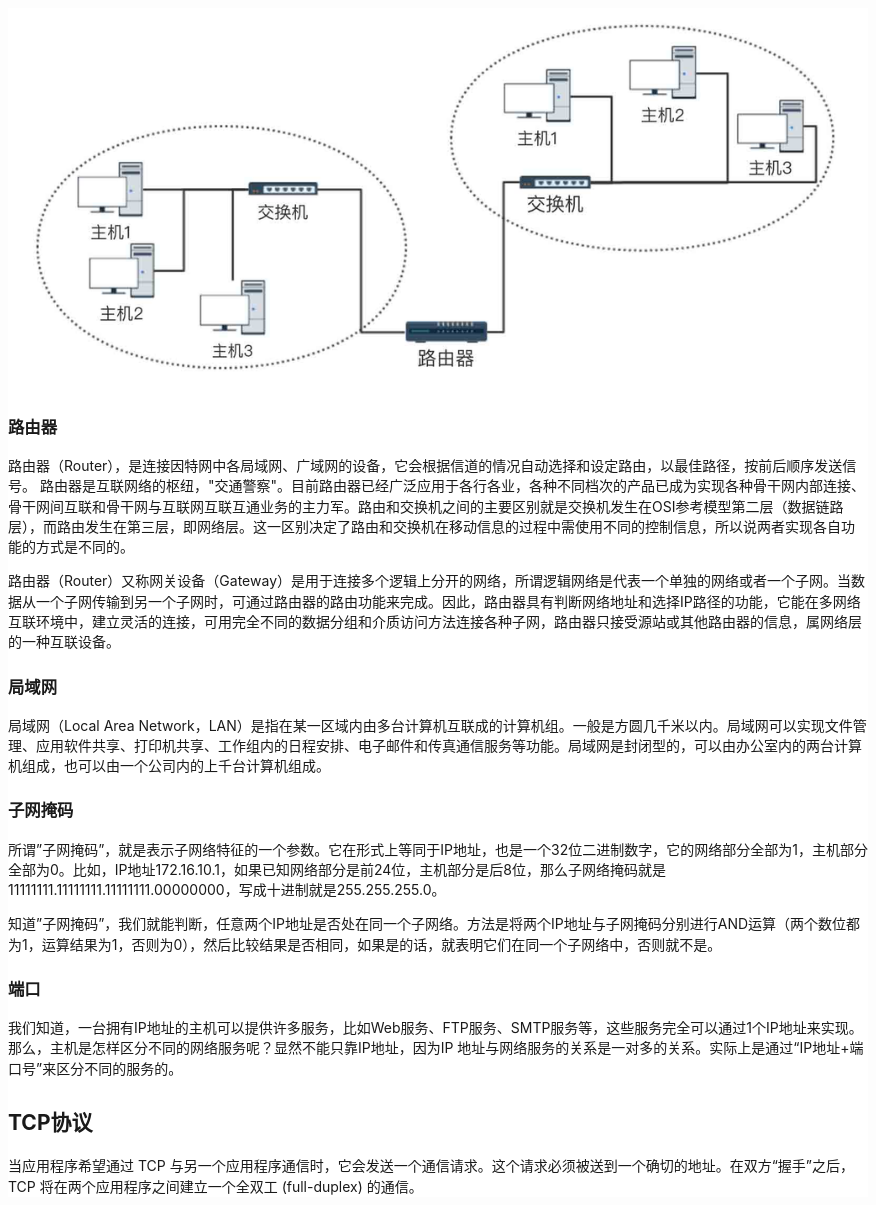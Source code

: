 ![img](../.vuepress/public/img/net1.jpg)

### 路由器

路由器（Router），是连接因特网中各局域网、广域网的设备，它会根据信道的情况自动选择和设定路由，以最佳路径，按前后顺序发送信号。 路由器是互联网络的枢纽，"交通警察"。目前路由器已经广泛应用于各行各业，各种不同档次的产品已成为实现各种骨干网内部连接、骨干网间互联和骨干网与互联网互联互通业务的主力军。路由和交换机之间的主要区别就是交换机发生在OSI参考模型第二层（数据链路层），而路由发生在第三层，即网络层。这一区别决定了路由和交换机在移动信息的过程中需使用不同的控制信息，所以说两者实现各自功能的方式是不同的。

路由器（Router）又称网关设备（Gateway）是用于连接多个逻辑上分开的网络，所谓逻辑网络是代表一个单独的网络或者一个子网。当数据从一个子网传输到另一个子网时，可通过路由器的路由功能来完成。因此，路由器具有判断网络地址和选择IP路径的功能，它能在多网络互联环境中，建立灵活的连接，可用完全不同的数据分组和介质访问方法连接各种子网，路由器只接受源站或其他路由器的信息，属网络层的一种互联设备。　　

### 局域网

局域网（Local Area Network，LAN）是指在某一区域内由多台计算机互联成的计算机组。一般是方圆几千米以内。局域网可以实现文件管理、应用软件共享、打印机共享、工作组内的日程安排、电子邮件和传真通信服务等功能。局域网是封闭型的，可以由办公室内的两台计算机组成，也可以由一个公司内的上千台计算机组成。　　

### 子网掩码　

所谓”子网掩码”，就是表示子网络特征的一个参数。它在形式上等同于IP地址，也是一个32位二进制数字，它的网络部分全部为1，主机部分全部为0。比如，IP地址172.16.10.1，如果已知网络部分是前24位，主机部分是后8位，那么子网络掩码就是11111111.11111111.11111111.00000000，写成十进制就是255.255.255.0。

知道”子网掩码”，我们就能判断，任意两个IP地址是否处在同一个子网络。方法是将两个IP地址与子网掩码分别进行AND运算（两个数位都为1，运算结果为1，否则为0），然后比较结果是否相同，如果是的话，就表明它们在同一个子网络中，否则就不是。 

### 端口

我们知道，一台拥有IP地址的主机可以提供许多服务，比如Web服务、FTP服务、SMTP服务等，这些服务完全可以通过1个IP地址来实现。那么，主机是怎样区分不同的网络服务呢？显然不能只靠IP地址，因为IP 地址与网络服务的关系是一对多的关系。实际上是通过“IP地址+端口号”来区分不同的服务的。

## TCP协议

当应用程序希望通过 TCP 与另一个应用程序通信时，它会发送一个通信请求。这个请求必须被送到一个确切的地址。在双方“握手”之后，TCP 将在两个应用程序之间建立一个全双工 (full-duplex) 的通信。
